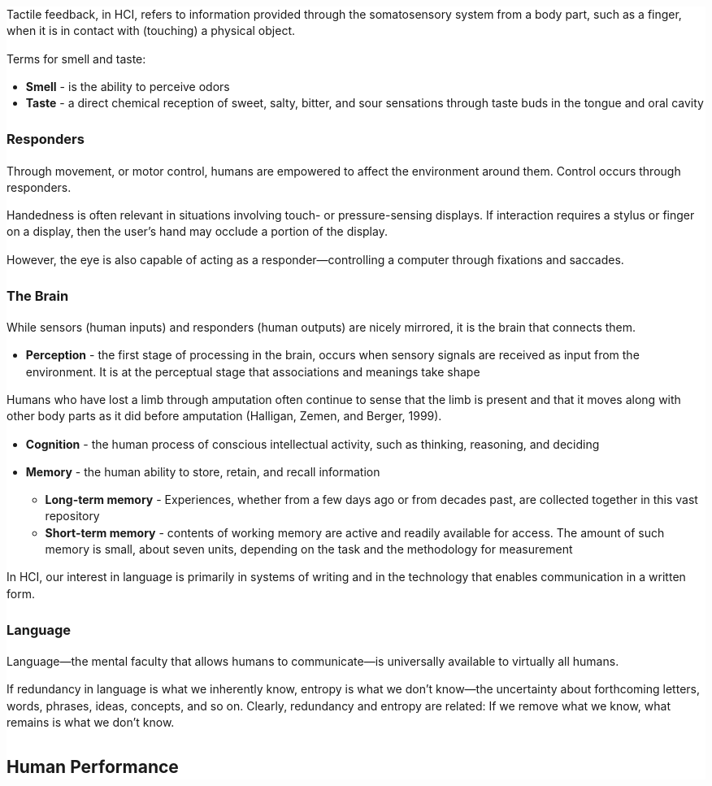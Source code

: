 Tactile feedback, in HCI, refers to information provided through the somatosensory system from a body part, such as a finger, when it is in contact with (touching) a physical object.

Terms for smell and taste:

- **Smell** - is the ability to perceive odors
- **Taste** - a direct chemical reception of sweet, salty, bitter, and sour sensations through taste buds in the tongue and oral cavity

### Responders

Through movement, or motor control, humans are empowered to affect the environment around them. Control occurs through responders.

Handedness is often relevant in situations involving touch- or pressure-sensing displays. If interaction requires a stylus or finger on a display, then the user’s hand may occlude a portion of the display.

However, the eye is also capable of acting as a responder—controlling a computer through fixations and saccades.

### The Brain

While sensors (human inputs) and responders (human outputs) are nicely mirrored, it is the brain that connects them.

- **Perception** - the first stage of processing in the brain, occurs when sensory signals are received as input from the environment. It is at the perceptual stage that associations and meanings take shape

Humans who have lost a limb through amputation often continue to sense that the limb is present and that it moves along with other body parts as it did before amputation (Halligan, Zemen, and Berger, 1999).

- **Cognition** - the human process of conscious intellectual activity, such as thinking, reasoning, and deciding

- **Memory** - the human ability to store, retain, and recall information
    - **Long-term memory** - Experiences, whether from a few days ago or from decades past, are collected together in this vast repository
    - **Short-term memory** - contents of working memory are active and readily available for access. The amount of such memory is small, about seven units, depending on the task and the methodology for measurement

In HCI, our interest in language is primarily in systems of writing and in the technology that enables communication in a written form.

### Language

Language—the mental faculty that allows humans to communicate—is universally available to virtually all humans.

If redundancy in language is what we inherently know, entropy is what we don’t know—the uncertainty about forthcoming letters, words, phrases, ideas, concepts, and so on. Clearly, redundancy and entropy are related: If we remove what we know, what remains is what we don’t know.

## Human Performance
